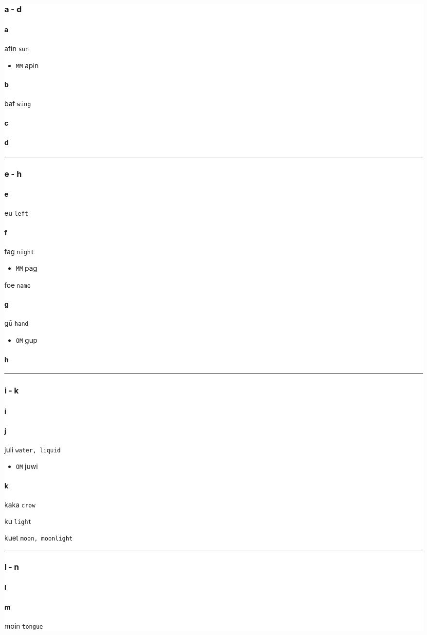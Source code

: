 ### a - d
#### a
afin `sun`
- `MM` apin

#### b
baf `wing`

#### c
#### d

-----
### e - h
#### e
eu `left`

#### f
fag `night`
- `MM` pag

foe `name`

#### g
gū `hand`
- `OM` gup

#### h

-----
### i - k
#### i

#### j
juli `water, liquid`
- `OM` juwi

#### k
kaka `crow`

ku `light`

kuet `moon, moonlight`

-----
### l - n
#### l

#### m
moin `tongue`
